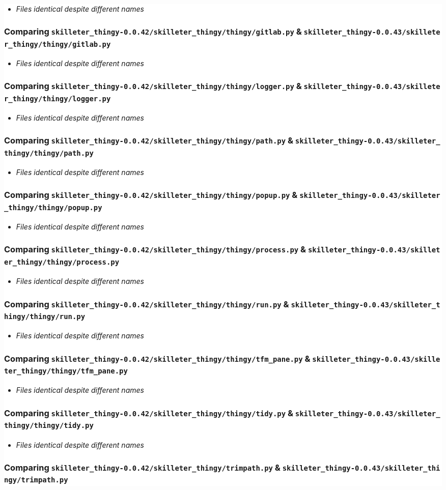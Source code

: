  * *Files identical despite different names*

### Comparing `skilleter_thingy-0.0.42/skilleter_thingy/thingy/gitlab.py` & `skilleter_thingy-0.0.43/skilleter_thingy/thingy/gitlab.py`

 * *Files identical despite different names*

### Comparing `skilleter_thingy-0.0.42/skilleter_thingy/thingy/logger.py` & `skilleter_thingy-0.0.43/skilleter_thingy/thingy/logger.py`

 * *Files identical despite different names*

### Comparing `skilleter_thingy-0.0.42/skilleter_thingy/thingy/path.py` & `skilleter_thingy-0.0.43/skilleter_thingy/thingy/path.py`

 * *Files identical despite different names*

### Comparing `skilleter_thingy-0.0.42/skilleter_thingy/thingy/popup.py` & `skilleter_thingy-0.0.43/skilleter_thingy/thingy/popup.py`

 * *Files identical despite different names*

### Comparing `skilleter_thingy-0.0.42/skilleter_thingy/thingy/process.py` & `skilleter_thingy-0.0.43/skilleter_thingy/thingy/process.py`

 * *Files identical despite different names*

### Comparing `skilleter_thingy-0.0.42/skilleter_thingy/thingy/run.py` & `skilleter_thingy-0.0.43/skilleter_thingy/thingy/run.py`

 * *Files identical despite different names*

### Comparing `skilleter_thingy-0.0.42/skilleter_thingy/thingy/tfm_pane.py` & `skilleter_thingy-0.0.43/skilleter_thingy/thingy/tfm_pane.py`

 * *Files identical despite different names*

### Comparing `skilleter_thingy-0.0.42/skilleter_thingy/thingy/tidy.py` & `skilleter_thingy-0.0.43/skilleter_thingy/thingy/tidy.py`

 * *Files identical despite different names*

### Comparing `skilleter_thingy-0.0.42/skilleter_thingy/trimpath.py` & `skilleter_thingy-0.0.43/skilleter_thingy/trimpath.py`

